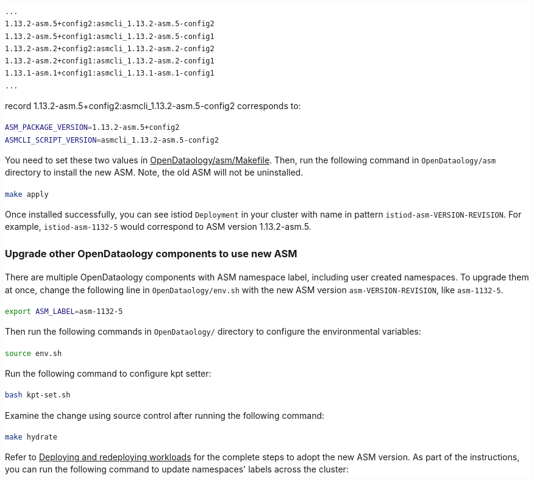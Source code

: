 ```
...
1.13.2-asm.5+config2:asmcli_1.13.2-asm.5-config2
1.13.2-asm.5+config1:asmcli_1.13.2-asm.5-config1
1.13.2-asm.2+config2:asmcli_1.13.2-asm.2-config2
1.13.2-asm.2+config1:asmcli_1.13.2-asm.2-config1
1.13.1-asm.1+config1:asmcli_1.13.1-asm.1-config1
...
```
record 1.13.2-asm.5+config2:asmcli_1.13.2-asm.5-config2 corresponds to:

```bash
ASM_PACKAGE_VERSION=1.13.2-asm.5+config2
ASMCLI_SCRIPT_VERSION=asmcli_1.13.2-asm.5-config2
```

You need to set these two values in [OpenDataology/asm/Makefile](https://github.com/OpenDataology/gcp-blueprints/blob/master/OpenDataology/asm/Makefile). Then, run the following command in `OpenDataology/asm` directory to install the new ASM. Note, the old ASM will not be uninstalled.

```bash
make apply
```

Once installed successfully, you can see istiod `Deployment` in your cluster with name in pattern `istiod-asm-VERSION-REVISION`. For example, `istiod-asm-1132-5` would correspond to ASM version 1.13.2-asm.5.


### Upgrade other OpenDataology components to use new ASM

There are multiple OpenDataology components with ASM namespace label, including user created namespaces. To upgrade them at once, change the following line in `OpenDataology/env.sh` with the new ASM version `asm-VERSION-REVISION`, like `asm-1132-5`. 

```bash
export ASM_LABEL=asm-1132-5
```

Then run the following commands in `OpenDataology/` directory to configure the environmental variables:

```bash
source env.sh
```

Run the following command to configure kpt setter:

```bash
bash kpt-set.sh
```

Examine the change using source control after running the following command:

```bash
make hydrate
```

Refer to [Deploying and redeploying workloads](https://cloud.google.com/service-mesh/docs/unified-install/upgrade#deploying_and_redeploying_workloads) for the complete steps to adopt the new ASM version. As part of the instructions, you can run the following command to update namespaces' labels across the cluster:
